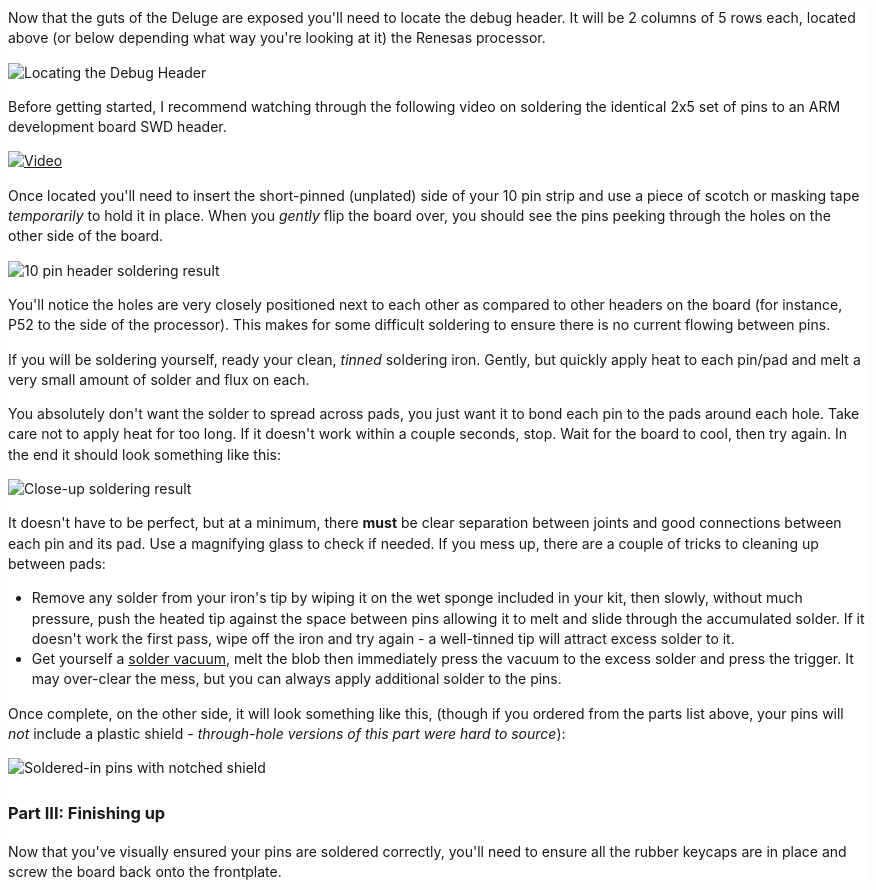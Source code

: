 Now that the guts of the Deluge are exposed you'll need to locate the debug header. It will be 2 columns of 5 rows each, located above (or below depending what way you're looking at it) the Renesas processor.

![Locating the Debug Header](assets/FindDebugHeader.png)

Before getting started, I recommend watching through
the following video on soldering the identical 2x5 set of pins to an ARM development board SWD header.

[![Video ](assets/SolderingVideoThumb.png)](https://www.youtube.com/watch?v=ZSaXAccnQPs "Video: Inside the Deluge")

Once located you'll need to insert the short-pinned (unplated) side of your 10 pin strip and use a piece of scotch or masking tape _temporarily_ to hold it in place. When you _gently_ flip the board over, you should see the pins peeking through the holes on the other side of the board.

![10 pin header soldering result](assets/FrontOfDelugeSoldered.png)

You'll notice the holes are very closely positioned next to each other as compared to other headers on the board (for instance, P52 to the side of the processor). This makes for some difficult soldering to ensure there is no current flowing between pins.

If you will be soldering yourself, ready your clean, _tinned_ soldering iron. Gently, but quickly apply heat to each pin/pad and melt a very small amount of solder and flux on each.

You absolutely don't want the solder to spread across pads, you just want it to bond each pin to the pads around each hole. Take care not to apply heat for too long. If it doesn't work within a couple seconds, stop. Wait for the board to cool, then try again. In the end it should look something like this:

![Close-up soldering result](assets/ClearSeparationBetweenPads.png)

It doesn't have to be perfect, but at a minimum, there **must** be clear separation between joints and good connections between each pin and its pad. Use a magnifying glass to check if needed. If you mess up, there are a couple of tricks to cleaning up between pads:

- Remove any solder from your iron's tip by wiping it on the wet sponge included in your kit, then slowly, without much pressure, push the heated tip against the space between pins allowing it to melt and slide through the accumulated solder. If it doesn't work the first pass, wipe off the iron and try again - a well-tinned tip will attract excess solder to it.
- Get yourself a [solder vacuum](https://mou.sr/45Dn6Cw), melt the blob then immediately press the vacuum to the excess solder and press the trigger. It may over-clear the mess, but you can always apply additional solder to the pins.

Once complete, on the other side, it will look something like this, (though if you ordered from the parts list above, your pins will _not_ include a plastic shield - _through-hole versions of this part were hard to source_):

![Soldered-in pins with notched shield](assets/NotchWhiteArrow.png)

### Part III: Finishing up

Now that you've visually ensured your pins are soldered correctly, you'll need to ensure all the rubber keycaps are in place and screw the board back onto the frontplate.
